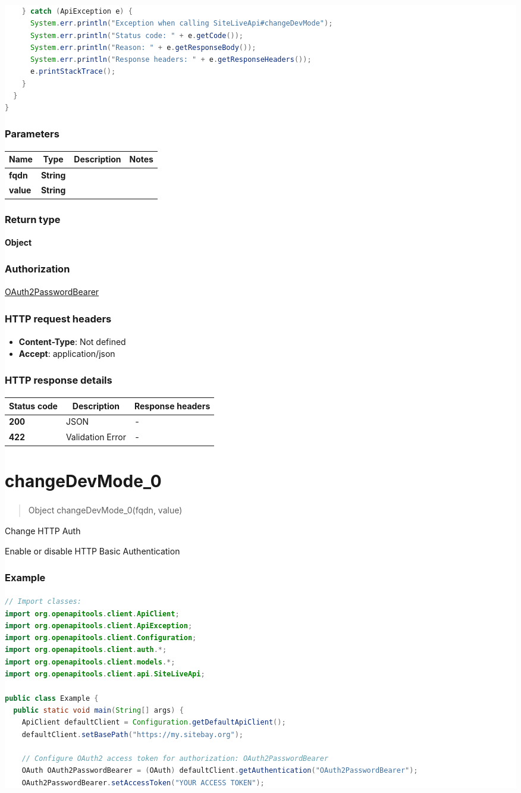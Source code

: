 ```java
    } catch (ApiException e) {
      System.err.println("Exception when calling SiteLiveApi#changeDevMode");
      System.err.println("Status code: " + e.getCode());
      System.err.println("Reason: " + e.getResponseBody());
      System.err.println("Response headers: " + e.getResponseHeaders());
      e.printStackTrace();
    }
  }
}
```

### Parameters

Name | Type | Description  | Notes
------------- | ------------- | ------------- | -------------
 **fqdn** | **String**|  |
 **value** | **String**|  |

### Return type

**Object**

### Authorization

[OAuth2PasswordBearer](../README.md#OAuth2PasswordBearer)

### HTTP request headers

 - **Content-Type**: Not defined
 - **Accept**: application/json

### HTTP response details
| Status code | Description | Response headers |
|-------------|-------------|------------------|
**200** | JSON |  -  |
**422** | Validation Error |  -  |

<a name="changeDevMode_0"></a>
# **changeDevMode_0**
> Object changeDevMode_0(fqdn, value)

Change HTTP Auth

Enable or disable HTTP Basic Authentication

### Example
```java
// Import classes:
import org.openapitools.client.ApiClient;
import org.openapitools.client.ApiException;
import org.openapitools.client.Configuration;
import org.openapitools.client.auth.*;
import org.openapitools.client.models.*;
import org.openapitools.client.api.SiteLiveApi;

public class Example {
  public static void main(String[] args) {
    ApiClient defaultClient = Configuration.getDefaultApiClient();
    defaultClient.setBasePath("https://my.sitebay.org");
    
    // Configure OAuth2 access token for authorization: OAuth2PasswordBearer
    OAuth OAuth2PasswordBearer = (OAuth) defaultClient.getAuthentication("OAuth2PasswordBearer");
    OAuth2PasswordBearer.setAccessToken("YOUR ACCESS TOKEN");
```
